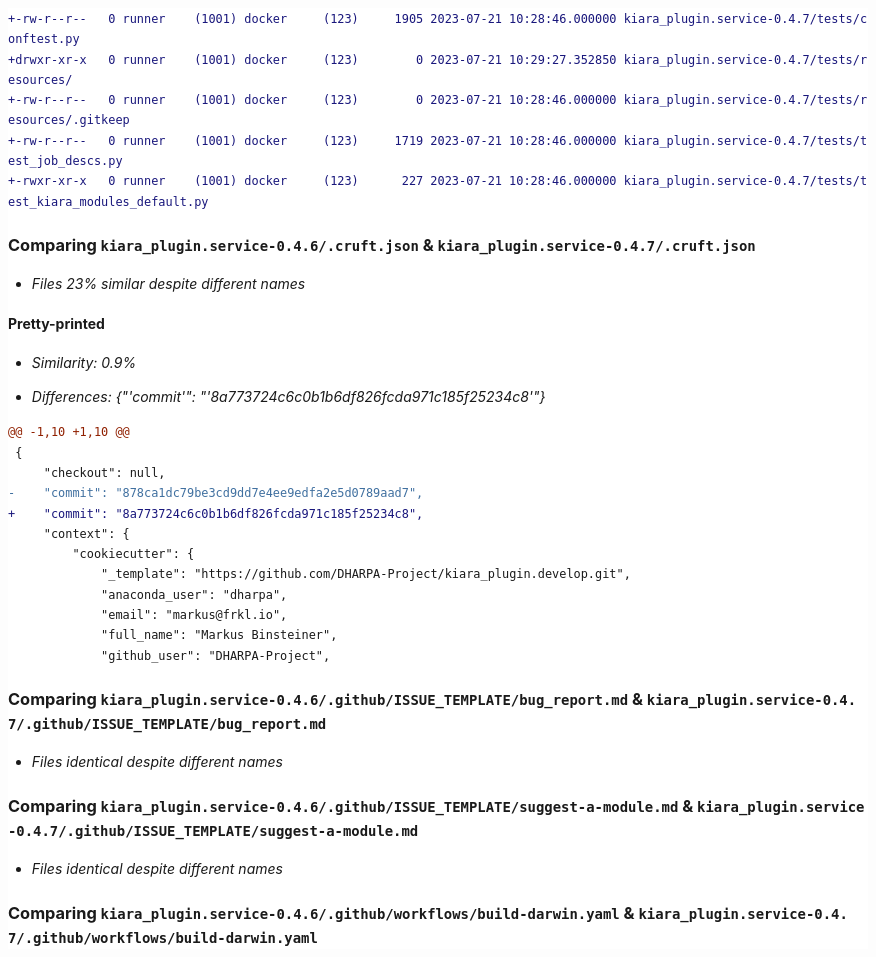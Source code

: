 ```diff
+-rw-r--r--   0 runner    (1001) docker     (123)     1905 2023-07-21 10:28:46.000000 kiara_plugin.service-0.4.7/tests/conftest.py
+drwxr-xr-x   0 runner    (1001) docker     (123)        0 2023-07-21 10:29:27.352850 kiara_plugin.service-0.4.7/tests/resources/
+-rw-r--r--   0 runner    (1001) docker     (123)        0 2023-07-21 10:28:46.000000 kiara_plugin.service-0.4.7/tests/resources/.gitkeep
+-rw-r--r--   0 runner    (1001) docker     (123)     1719 2023-07-21 10:28:46.000000 kiara_plugin.service-0.4.7/tests/test_job_descs.py
+-rwxr-xr-x   0 runner    (1001) docker     (123)      227 2023-07-21 10:28:46.000000 kiara_plugin.service-0.4.7/tests/test_kiara_modules_default.py
```

### Comparing `kiara_plugin.service-0.4.6/.cruft.json` & `kiara_plugin.service-0.4.7/.cruft.json`

 * *Files 23% similar despite different names*

#### Pretty-printed

 * *Similarity: 0.9%*

 * *Differences: {"'commit'": "'8a773724c6c0b1b6df826fcda971c185f25234c8'"}*

```diff
@@ -1,10 +1,10 @@
 {
     "checkout": null,
-    "commit": "878ca1dc79be3cd9dd7e4ee9edfa2e5d0789aad7",
+    "commit": "8a773724c6c0b1b6df826fcda971c185f25234c8",
     "context": {
         "cookiecutter": {
             "_template": "https://github.com/DHARPA-Project/kiara_plugin.develop.git",
             "anaconda_user": "dharpa",
             "email": "markus@frkl.io",
             "full_name": "Markus Binsteiner",
             "github_user": "DHARPA-Project",
```

### Comparing `kiara_plugin.service-0.4.6/.github/ISSUE_TEMPLATE/bug_report.md` & `kiara_plugin.service-0.4.7/.github/ISSUE_TEMPLATE/bug_report.md`

 * *Files identical despite different names*

### Comparing `kiara_plugin.service-0.4.6/.github/ISSUE_TEMPLATE/suggest-a-module.md` & `kiara_plugin.service-0.4.7/.github/ISSUE_TEMPLATE/suggest-a-module.md`

 * *Files identical despite different names*

### Comparing `kiara_plugin.service-0.4.6/.github/workflows/build-darwin.yaml` & `kiara_plugin.service-0.4.7/.github/workflows/build-darwin.yaml`
